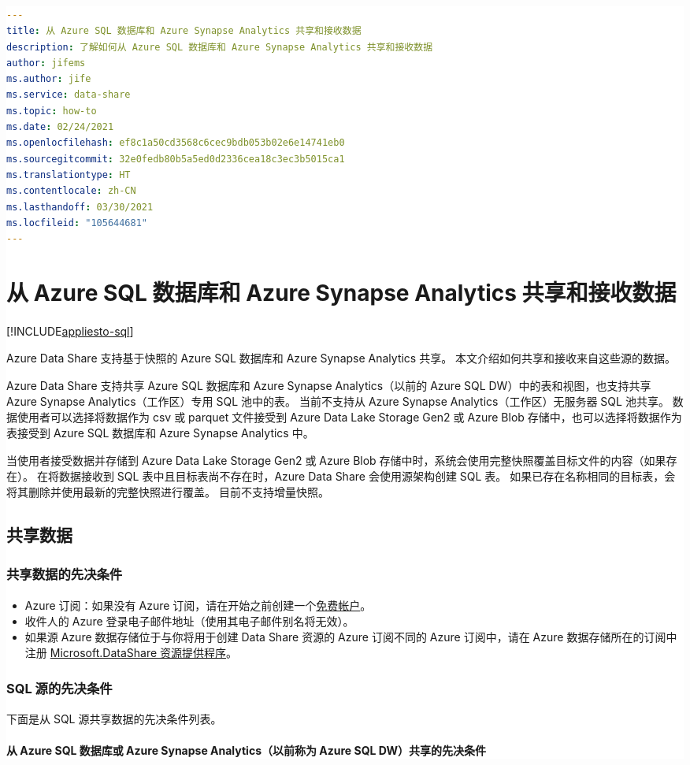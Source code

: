 ```yaml
---
title: 从 Azure SQL 数据库和 Azure Synapse Analytics 共享和接收数据
description: 了解如何从 Azure SQL 数据库和 Azure Synapse Analytics 共享和接收数据
author: jifems
ms.author: jife
ms.service: data-share
ms.topic: how-to
ms.date: 02/24/2021
ms.openlocfilehash: ef8c1a50cd3568c6cec9bdb053b02e6e14741eb0
ms.sourcegitcommit: 32e0fedb80b5a5ed0d2336cea18c3ec3b5015ca1
ms.translationtype: HT
ms.contentlocale: zh-CN
ms.lasthandoff: 03/30/2021
ms.locfileid: "105644681"
---
```

# <a name="share-and-receive-data-from-azure-sql-database-and-azure-synapse-analytics"></a>从 Azure SQL 数据库和 Azure Synapse Analytics 共享和接收数据

[!INCLUDE[appliesto-sql](includes/appliesto-sql.md)]

Azure Data Share 支持基于快照的 Azure SQL 数据库和 Azure Synapse Analytics 共享。 本文介绍如何共享和接收来自这些源的数据。

Azure Data Share 支持共享 Azure SQL 数据库和 Azure Synapse Analytics（以前的 Azure SQL DW）中的表和视图，也支持共享 Azure Synapse Analytics（工作区）专用 SQL 池中的表。 当前不支持从 Azure Synapse Analytics（工作区）无服务器 SQL 池共享。 数据使用者可以选择将数据作为 csv 或 parquet 文件接受到 Azure Data Lake Storage Gen2 或 Azure Blob 存储中，也可以选择将数据作为表接受到 Azure SQL 数据库和 Azure Synapse Analytics 中。

当使用者接受数据并存储到 Azure Data Lake Storage Gen2 或 Azure Blob 存储中时，系统会使用完整快照覆盖目标文件的内容（如果存在）。
在将数据接收到 SQL 表中且目标表尚不存在时，Azure Data Share 会使用源架构创建 SQL 表。 如果已存在名称相同的目标表，会将其删除并使用最新的完整快照进行覆盖。 目前不支持增量快照。

## <a name="share-data"></a>共享数据

### <a name="prerequisites-to-share-data"></a>共享数据的先决条件

* Azure 订阅：如果没有 Azure 订阅，请在开始之前创建一个[免费帐户](https://azure.microsoft.com/free/)。
* 收件人的 Azure 登录电子邮件地址（使用其电子邮件别名将无效）。
* 如果源 Azure 数据存储位于与你将用于创建 Data Share 资源的 Azure 订阅不同的 Azure 订阅中，请在 Azure 数据存储所在的订阅中注册 [Microsoft.DataShare 资源提供程序](concepts-roles-permissions.md#resource-provider-registration)。 

### <a name="prerequisites-for-sql-source"></a>SQL 源的先决条件
下面是从 SQL 源共享数据的先决条件列表。 

#### <a name="prerequisites-for-sharing-from-azure-sql-database-or-azure-synapse-analytics-formerly-azure-sql-dw"></a>从 Azure SQL 数据库或 Azure Synapse Analytics（以前称为 Azure SQL DW）共享的先决条件
